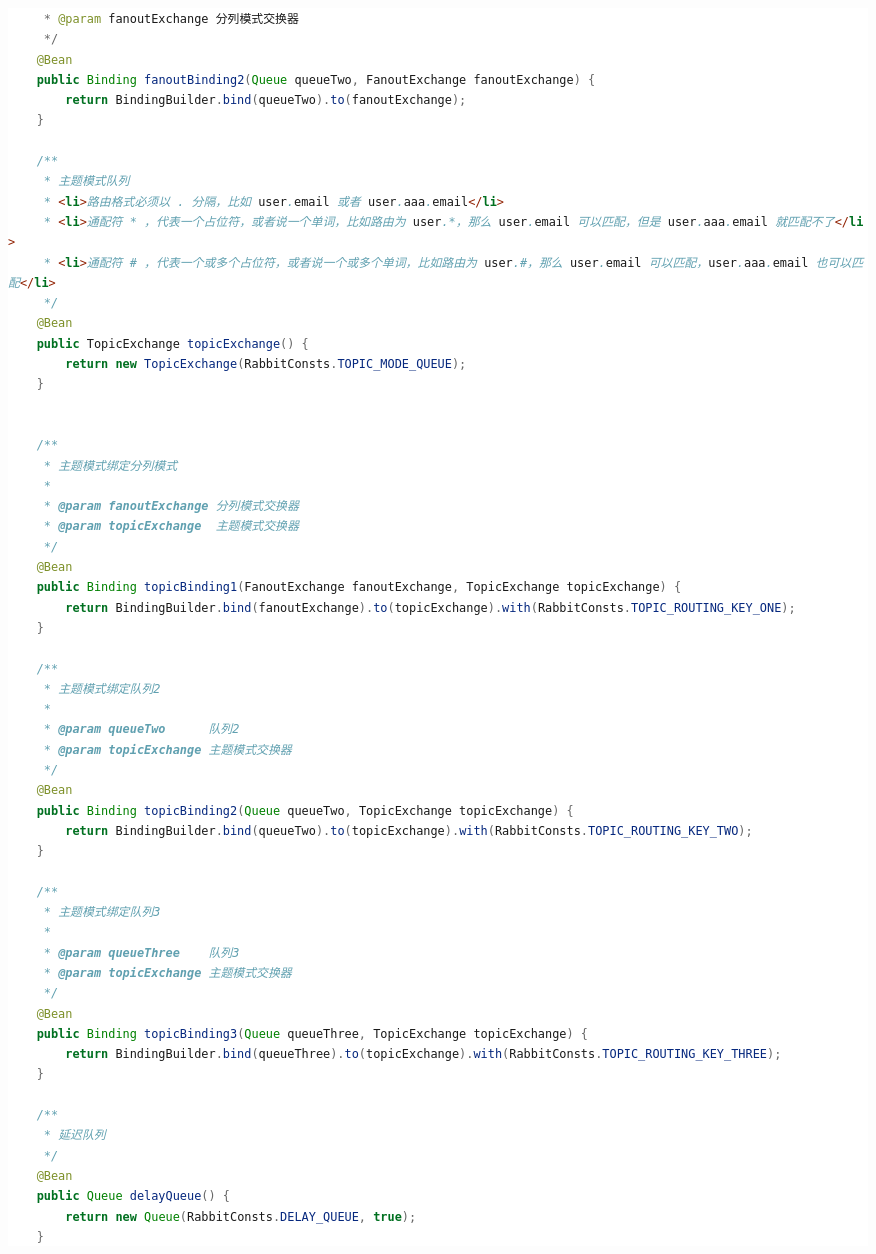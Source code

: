 ```java
     * @param fanoutExchange 分列模式交换器
     */
    @Bean
    public Binding fanoutBinding2(Queue queueTwo, FanoutExchange fanoutExchange) {
        return BindingBuilder.bind(queueTwo).to(fanoutExchange);
    }

    /**
     * 主题模式队列
     * <li>路由格式必须以 . 分隔，比如 user.email 或者 user.aaa.email</li>
     * <li>通配符 * ，代表一个占位符，或者说一个单词，比如路由为 user.*，那么 user.email 可以匹配，但是 user.aaa.email 就匹配不了</li>
     * <li>通配符 # ，代表一个或多个占位符，或者说一个或多个单词，比如路由为 user.#，那么 user.email 可以匹配，user.aaa.email 也可以匹配</li>
     */
    @Bean
    public TopicExchange topicExchange() {
        return new TopicExchange(RabbitConsts.TOPIC_MODE_QUEUE);
    }


    /**
     * 主题模式绑定分列模式
     *
     * @param fanoutExchange 分列模式交换器
     * @param topicExchange  主题模式交换器
     */
    @Bean
    public Binding topicBinding1(FanoutExchange fanoutExchange, TopicExchange topicExchange) {
        return BindingBuilder.bind(fanoutExchange).to(topicExchange).with(RabbitConsts.TOPIC_ROUTING_KEY_ONE);
    }

    /**
     * 主题模式绑定队列2
     *
     * @param queueTwo      队列2
     * @param topicExchange 主题模式交换器
     */
    @Bean
    public Binding topicBinding2(Queue queueTwo, TopicExchange topicExchange) {
        return BindingBuilder.bind(queueTwo).to(topicExchange).with(RabbitConsts.TOPIC_ROUTING_KEY_TWO);
    }

    /**
     * 主题模式绑定队列3
     *
     * @param queueThree    队列3
     * @param topicExchange 主题模式交换器
     */
    @Bean
    public Binding topicBinding3(Queue queueThree, TopicExchange topicExchange) {
        return BindingBuilder.bind(queueThree).to(topicExchange).with(RabbitConsts.TOPIC_ROUTING_KEY_THREE);
    }

    /**
     * 延迟队列
     */
    @Bean
    public Queue delayQueue() {
        return new Queue(RabbitConsts.DELAY_QUEUE, true);
    }

```